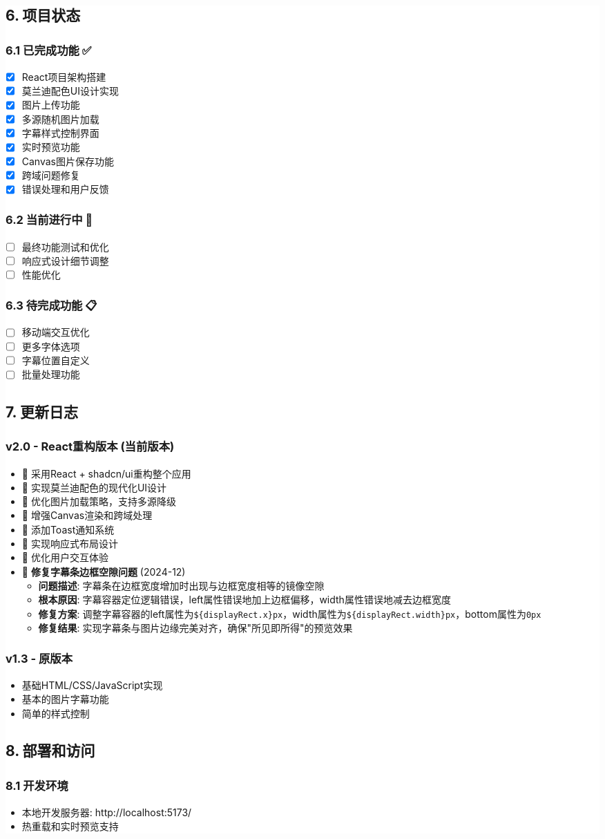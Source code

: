 ## 6. 项目状态

### 6.1 已完成功能 ✅
- [x] React项目架构搭建
- [x] 莫兰迪配色UI设计实现
- [x] 图片上传功能
- [x] 多源随机图片加载
- [x] 字幕样式控制界面
- [x] 实时预览功能
- [x] Canvas图片保存功能
- [x] 跨域问题修复
- [x] 错误处理和用户反馈

### 6.2 当前进行中 🔄
- [ ] 最终功能测试和优化
- [ ] 响应式设计细节调整
- [ ] 性能优化

### 6.3 待完成功能 📋
- [ ] 移动端交互优化
- [ ] 更多字体选项
- [ ] 字幕位置自定义
- [ ] 批量处理功能

## 7. 更新日志

### v2.0 - React重构版本 (当前版本)
- 🎨 采用React + shadcn/ui重构整个应用
- 🎨 实现莫兰迪配色的现代化UI设计
- 🔧 优化图片加载策略，支持多源降级
- 🔧 增强Canvas渲染和跨域处理
- 🔧 添加Toast通知系统
- 🔧 实现响应式布局设计
- 🔧 优化用户交互体验
- 🐛 **修复字幕条边框空隙问题** (2024-12)
  - **问题描述**: 字幕条在边框宽度增加时出现与边框宽度相等的镜像空隙
  - **根本原因**: 字幕容器定位逻辑错误，left属性错误地加上边框偏移，width属性错误地减去边框宽度
  - **修复方案**: 调整字幕容器的left属性为`${displayRect.x}px`，width属性为`${displayRect.width}px`，bottom属性为`0px`
  - **修复结果**: 实现字幕条与图片边缘完美对齐，确保"所见即所得"的预览效果

### v1.3 - 原版本
- 基础HTML/CSS/JavaScript实现
- 基本的图片字幕功能
- 简单的样式控制

## 8. 部署和访问

### 8.1 开发环境
- 本地开发服务器: http://localhost:5173/
- 热重载和实时预览支持
